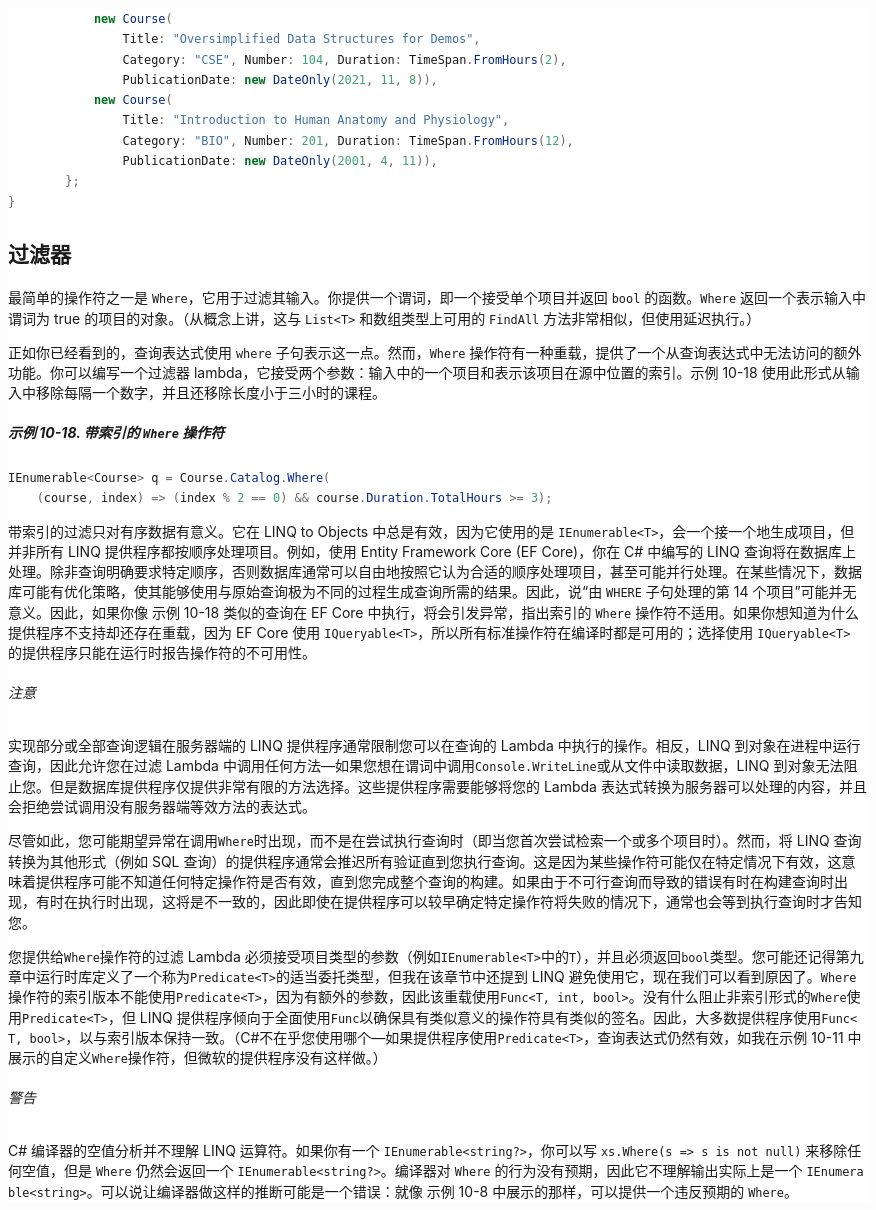 ```cs
            new Course(
                Title: "Oversimplified Data Structures for Demos",
                Category: "CSE", Number: 104, Duration: TimeSpan.FromHours(2),
                PublicationDate: new DateOnly(2021, 11, 8)),
            new Course(
                Title: "Introduction to Human Anatomy and Physiology",
                Category: "BIO", Number: 201, Duration: TimeSpan.FromHours(12),
                PublicationDate: new DateOnly(2001, 4, 11)),
        };
}
```

## 过滤器

最简单的操作符之一是 `Where`，它用于过滤其输入。你提供一个谓词，即一个接受单个项目并返回 `bool` 的函数。`Where` 返回一个表示输入中谓词为 true 的项目的对象。（从概念上讲，这与 `List<T>` 和数组类型上可用的 `FindAll` 方法非常相似，但使用延迟执行。）

正如你已经看到的，查询表达式使用 `where` 子句表示这一点。然而，`Where` 操作符有一种重载，提供了一个从查询表达式中无法访问的额外功能。你可以编写一个过滤器 lambda，它接受两个参数：输入中的一个项目和表示该项目在源中位置的索引。示例 10-18 使用此形式从输入中移除每隔一个数字，并且还移除长度小于三小时的课程。

##### 示例 10-18\. 带索引的 `Where` 操作符

```cs
IEnumerable<Course> q = Course.Catalog.Where(
    (course, index) => (index % 2 == 0) && course.Duration.TotalHours >= 3);
```

带索引的过滤只对有序数据有意义。它在 LINQ to Objects 中总是有效，因为它使用的是 `IEnumerable<T>`，会一个接一个地生成项目，但并非所有 LINQ 提供程序都按顺序处理项目。例如，使用 Entity Framework Core (EF Core)，你在 C# 中编写的 LINQ 查询将在数据库上处理。除非查询明确要求特定顺序，否则数据库通常可以自由地按照它认为合适的顺序处理项目，甚至可能并行处理。在某些情况下，数据库可能有优化策略，使其能够使用与原始查询极为不同的过程生成查询所需的结果。因此，说“由 `WHERE` 子句处理的第 14 个项目”可能并无意义。因此，如果你像 示例 10-18 类似的查询在 EF Core 中执行，将会引发异常，指出索引的 `Where` 操作符不适用。如果你想知道为什么提供程序不支持却还存在重载，因为 EF Core 使用 `IQueryable<T>`，所以所有标准操作符在编译时都是可用的；选择使用 `IQueryable<T>` 的提供程序只能在运行时报告操作符的不可用性。

###### 注意

实现部分或全部查询逻辑在服务器端的 LINQ 提供程序通常限制您可以在查询的 Lambda 中执行的操作。相反，LINQ 到对象在进程中运行查询，因此允许您在过滤 Lambda 中调用任何方法—如果您想在谓词中调用`Console.WriteLine`或从文件中读取数据，LINQ 到对象无法阻止您。但是数据库提供程序仅提供非常有限的方法选择。这些提供程序需要能够将您的 Lambda 表达式转换为服务器可以处理的内容，并且会拒绝尝试调用没有服务器端等效方法的表达式。

尽管如此，您可能期望异常在调用`Where`时出现，而不是在尝试执行查询时（即当您首次尝试检索一个或多个项目时）。然而，将 LINQ 查询转换为其他形式（例如 SQL 查询）的提供程序通常会推迟所有验证直到您执行查询。这是因为某些操作符可能仅在特定情况下有效，这意味着提供程序可能不知道任何特定操作符是否有效，直到您完成整个查询的构建。如果由于不可行查询而导致的错误有时在构建查询时出现，有时在执行时出现，这将是不一致的，因此即使在提供程序可以较早确定特定操作符将失败的情况下，通常也会等到执行查询时才告知您。

您提供给`Where`操作符的过滤 Lambda 必须接受项目类型的参数（例如`IEnumerable<T>`中的`T`），并且必须返回`bool`类型。您可能还记得第九章中运行时库定义了一个称为`Predicate<T>`的适当委托类型，但我在该章节中还提到 LINQ 避免使用它，现在我们可以看到原因了。`Where`操作符的索引版本不能使用`Predicate<T>`，因为有额外的参数，因此该重载使用`Func<T, int, bool>`。没有什么阻止非索引形式的`Where`使用`Predicate<T>`，但 LINQ 提供程序倾向于全面使用`Func`以确保具有类似意义的操作符具有类似的签名。因此，大多数提供程序使用`Func<T, bool>`，以与索引版本保持一致。（C#不在乎您使用哪个—如果提供程序使用`Predicate<T>`，查询表达式仍然有效，如我在示例 10-11 中展示的自定义`Where`操作符，但微软的提供程序没有这样做。）

###### 警告

C# 编译器的空值分析并不理解 LINQ 运算符。如果你有一个 `IEnumerable<string?>`，你可以写 `xs.Where(s => s is not null)` 来移除任何空值，但是 `Where` 仍然会返回一个 `IEnumerable<string?>`。编译器对 `Where` 的行为没有预期，因此它不理解输出实际上是一个 `IEnumerable<string>`。可以说让编译器做这样的推断可能是一个错误：就像 示例 10-8 中展示的那样，可以提供一个违反预期的 `Where`。
